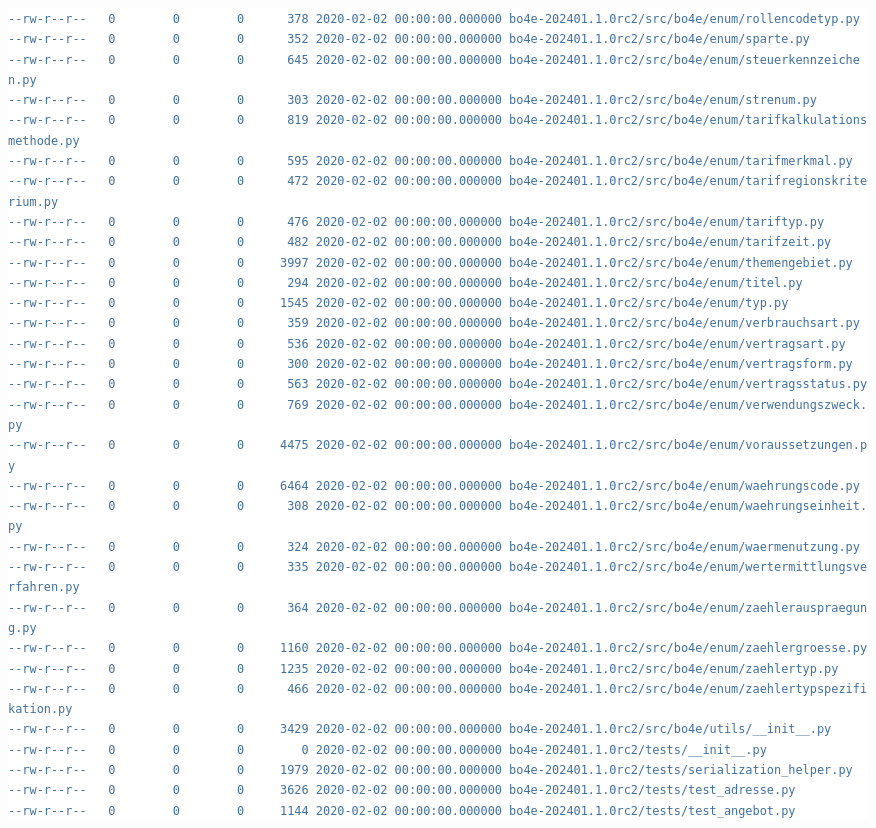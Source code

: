 ```diff
--rw-r--r--   0        0        0      378 2020-02-02 00:00:00.000000 bo4e-202401.1.0rc2/src/bo4e/enum/rollencodetyp.py
--rw-r--r--   0        0        0      352 2020-02-02 00:00:00.000000 bo4e-202401.1.0rc2/src/bo4e/enum/sparte.py
--rw-r--r--   0        0        0      645 2020-02-02 00:00:00.000000 bo4e-202401.1.0rc2/src/bo4e/enum/steuerkennzeichen.py
--rw-r--r--   0        0        0      303 2020-02-02 00:00:00.000000 bo4e-202401.1.0rc2/src/bo4e/enum/strenum.py
--rw-r--r--   0        0        0      819 2020-02-02 00:00:00.000000 bo4e-202401.1.0rc2/src/bo4e/enum/tarifkalkulationsmethode.py
--rw-r--r--   0        0        0      595 2020-02-02 00:00:00.000000 bo4e-202401.1.0rc2/src/bo4e/enum/tarifmerkmal.py
--rw-r--r--   0        0        0      472 2020-02-02 00:00:00.000000 bo4e-202401.1.0rc2/src/bo4e/enum/tarifregionskriterium.py
--rw-r--r--   0        0        0      476 2020-02-02 00:00:00.000000 bo4e-202401.1.0rc2/src/bo4e/enum/tariftyp.py
--rw-r--r--   0        0        0      482 2020-02-02 00:00:00.000000 bo4e-202401.1.0rc2/src/bo4e/enum/tarifzeit.py
--rw-r--r--   0        0        0     3997 2020-02-02 00:00:00.000000 bo4e-202401.1.0rc2/src/bo4e/enum/themengebiet.py
--rw-r--r--   0        0        0      294 2020-02-02 00:00:00.000000 bo4e-202401.1.0rc2/src/bo4e/enum/titel.py
--rw-r--r--   0        0        0     1545 2020-02-02 00:00:00.000000 bo4e-202401.1.0rc2/src/bo4e/enum/typ.py
--rw-r--r--   0        0        0      359 2020-02-02 00:00:00.000000 bo4e-202401.1.0rc2/src/bo4e/enum/verbrauchsart.py
--rw-r--r--   0        0        0      536 2020-02-02 00:00:00.000000 bo4e-202401.1.0rc2/src/bo4e/enum/vertragsart.py
--rw-r--r--   0        0        0      300 2020-02-02 00:00:00.000000 bo4e-202401.1.0rc2/src/bo4e/enum/vertragsform.py
--rw-r--r--   0        0        0      563 2020-02-02 00:00:00.000000 bo4e-202401.1.0rc2/src/bo4e/enum/vertragsstatus.py
--rw-r--r--   0        0        0      769 2020-02-02 00:00:00.000000 bo4e-202401.1.0rc2/src/bo4e/enum/verwendungszweck.py
--rw-r--r--   0        0        0     4475 2020-02-02 00:00:00.000000 bo4e-202401.1.0rc2/src/bo4e/enum/voraussetzungen.py
--rw-r--r--   0        0        0     6464 2020-02-02 00:00:00.000000 bo4e-202401.1.0rc2/src/bo4e/enum/waehrungscode.py
--rw-r--r--   0        0        0      308 2020-02-02 00:00:00.000000 bo4e-202401.1.0rc2/src/bo4e/enum/waehrungseinheit.py
--rw-r--r--   0        0        0      324 2020-02-02 00:00:00.000000 bo4e-202401.1.0rc2/src/bo4e/enum/waermenutzung.py
--rw-r--r--   0        0        0      335 2020-02-02 00:00:00.000000 bo4e-202401.1.0rc2/src/bo4e/enum/wertermittlungsverfahren.py
--rw-r--r--   0        0        0      364 2020-02-02 00:00:00.000000 bo4e-202401.1.0rc2/src/bo4e/enum/zaehlerauspraegung.py
--rw-r--r--   0        0        0     1160 2020-02-02 00:00:00.000000 bo4e-202401.1.0rc2/src/bo4e/enum/zaehlergroesse.py
--rw-r--r--   0        0        0     1235 2020-02-02 00:00:00.000000 bo4e-202401.1.0rc2/src/bo4e/enum/zaehlertyp.py
--rw-r--r--   0        0        0      466 2020-02-02 00:00:00.000000 bo4e-202401.1.0rc2/src/bo4e/enum/zaehlertypspezifikation.py
--rw-r--r--   0        0        0     3429 2020-02-02 00:00:00.000000 bo4e-202401.1.0rc2/src/bo4e/utils/__init__.py
--rw-r--r--   0        0        0        0 2020-02-02 00:00:00.000000 bo4e-202401.1.0rc2/tests/__init__.py
--rw-r--r--   0        0        0     1979 2020-02-02 00:00:00.000000 bo4e-202401.1.0rc2/tests/serialization_helper.py
--rw-r--r--   0        0        0     3626 2020-02-02 00:00:00.000000 bo4e-202401.1.0rc2/tests/test_adresse.py
--rw-r--r--   0        0        0     1144 2020-02-02 00:00:00.000000 bo4e-202401.1.0rc2/tests/test_angebot.py
```